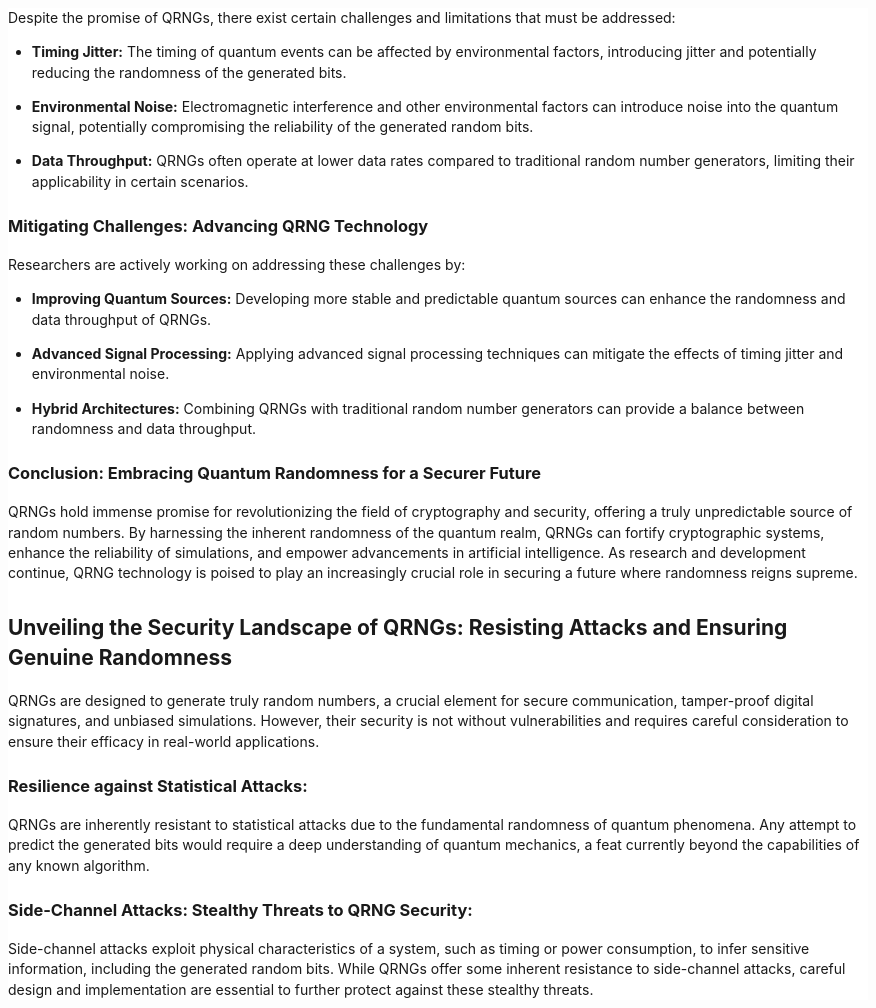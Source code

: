Despite the promise of QRNGs, there exist certain challenges and limitations that must be addressed:

- **Timing Jitter:** The timing of quantum events can be affected by environmental factors, introducing jitter and potentially reducing the randomness of the generated bits.

- **Environmental Noise:** Electromagnetic interference and other environmental factors can introduce noise into the quantum signal, potentially compromising the reliability of the generated random bits.

- **Data Throughput:** QRNGs often operate at lower data rates compared to traditional random number generators, limiting their applicability in certain scenarios.

### Mitigating Challenges: Advancing QRNG Technology

Researchers are actively working on addressing these challenges by:

- **Improving Quantum Sources:** Developing more stable and predictable quantum sources can enhance the randomness and data throughput of QRNGs.

- **Advanced Signal Processing:** Applying advanced signal processing techniques can mitigate the effects of timing jitter and environmental noise.

- **Hybrid Architectures:** Combining QRNGs with traditional random number generators can provide a balance between randomness and data throughput.

### Conclusion: Embracing Quantum Randomness for a Securer Future

QRNGs hold immense promise for revolutionizing the field of cryptography and security, offering a truly unpredictable source of random numbers. By harnessing the inherent randomness of the quantum realm, QRNGs can fortify cryptographic systems, enhance the reliability of simulations, and empower advancements in artificial intelligence. As research and development continue, QRNG technology is poised to play an increasingly crucial role in securing a future where randomness reigns supreme.

## Unveiling the Security Landscape of QRNGs: Resisting Attacks and Ensuring Genuine Randomness

QRNGs are designed to generate truly random numbers, a crucial element for secure communication, tamper-proof digital signatures, and unbiased simulations. However, their security is not without vulnerabilities and requires careful consideration to ensure their efficacy in real-world applications.

### Resilience against Statistical Attacks:

QRNGs are inherently resistant to statistical attacks due to the fundamental randomness of quantum phenomena. Any attempt to predict the generated bits would require a deep understanding of quantum mechanics, a feat currently beyond the capabilities of any known algorithm.

### Side-Channel Attacks: Stealthy Threats to QRNG Security:

Side-channel attacks exploit physical characteristics of a system, such as timing or power consumption, to infer sensitive information, including the generated random bits. While QRNGs offer some inherent resistance to side-channel attacks, careful design and implementation are essential to further protect against these stealthy threats.

